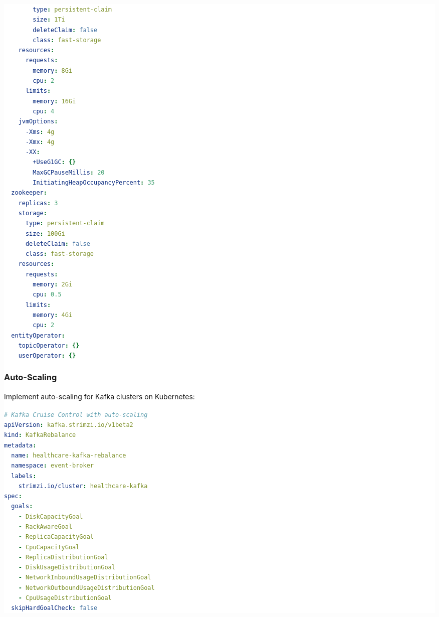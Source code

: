 ```yaml
        type: persistent-claim
        size: 1Ti
        deleteClaim: false
        class: fast-storage
    resources:
      requests:
        memory: 8Gi
        cpu: 2
      limits:
        memory: 16Gi
        cpu: 4
    jvmOptions:
      -Xms: 4g
      -Xmx: 4g
      -XX:
        +UseG1GC: {}
        MaxGCPauseMillis: 20
        InitiatingHeapOccupancyPercent: 35
  zookeeper:
    replicas: 3
    storage:
      type: persistent-claim
      size: 100Gi
      deleteClaim: false
      class: fast-storage
    resources:
      requests:
        memory: 2Gi
        cpu: 0.5
      limits:
        memory: 4Gi
        cpu: 2
  entityOperator:
    topicOperator: {}
    userOperator: {}
```

### Auto-Scaling

Implement auto-scaling for Kafka clusters on Kubernetes:

```yaml
# Kafka Cruise Control with auto-scaling
apiVersion: kafka.strimzi.io/v1beta2
kind: KafkaRebalance
metadata:
  name: healthcare-kafka-rebalance
  namespace: event-broker
  labels:
    strimzi.io/cluster: healthcare-kafka
spec:
  goals:
    - DiskCapacityGoal
    - RackAwareGoal
    - ReplicaCapacityGoal
    - CpuCapacityGoal
    - ReplicaDistributionGoal
    - DiskUsageDistributionGoal
    - NetworkInboundUsageDistributionGoal
    - NetworkOutboundUsageDistributionGoal
    - CpuUsageDistributionGoal
  skipHardGoalCheck: false
```
